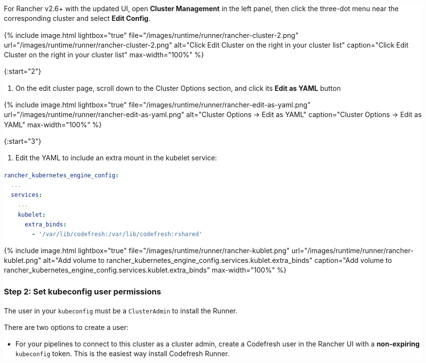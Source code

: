
  For Rancher v2.6+ with the updated UI, open **Cluster Management** in the left panel, then click the three-dot menu near the corresponding cluster and select **Edit Config**.

  {% include image.html
  lightbox="true"
  file="/images/runtime/runner/rancher-cluster-2.png"
  url="/images/runtime/runner/rancher-cluster-2.png"
  alt="Click Edit Cluster on the right in your cluster list"
  caption="Click Edit Cluster on the right in your cluster list"
  max-width="100%"
      %}

{:start="2"}
1. On the edit cluster page, scroll down to the Cluster Options section, and click its **Edit as YAML** button

  {% include image.html
  lightbox="true"
  file="/images/runtime/runner/rancher-edit-as-yaml.png"
  url="/images/runtime/runner/rancher-edit-as-yaml.png"
  alt="Cluster Options -> Edit as YAML"
  caption="Cluster Options -> Edit as YAML"
  max-width="100%"
    %}

{:start="3"}
1. Edit the YAML to include an extra mount in the kubelet service:

```yaml
rancher_kubernetes_engine_config:
  ...
  services:
    ...
    kubelet:
      extra_binds:
        - '/var/lib/codefresh:/var/lib/codefresh:rshared'
```

{% include image.html
  lightbox="true"
  file="/images/runtime/runner/rancher-kublet.png"
  url="/images/runtime/runner/rancher-kublet.png"
  alt="Add volume to rancher_kubernetes_engine_config.services.kublet.extra_binds"
  caption="Add volume to rancher_kubernetes_engine_config.services.kublet.extra_binds"
  max-width="100%"
    %}

### Step 2: Set kubeconfig user permissions

The user in your `kubeconfig` must be a `ClusterAdmin` to install the Runner.

There are two options to create a user:

* For your pipelines to connect to this cluster as a cluster admin, create a Codefresh user in the Rancher UI with a **non-expiring** `kubeconfig` token. This is the easiest way install Codefresh Runner.
